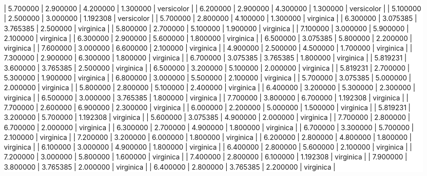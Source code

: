 |      5.700000 |     2.900000 |      4.200000 |     1.300000 | versicolor |
|      6.200000 |     2.900000 |      4.300000 |     1.300000 | versicolor |
|      5.100000 |     2.500000 |      3.000000 |     1.192308 | versicolor |
|      5.700000 |     2.800000 |      4.100000 |     1.300000 | virginica  |
|      6.300000 |     3.075385 |      3.765385 |     2.500000 | virginica  |
|      5.800000 |     2.700000 |      5.100000 |     1.900000 | virginica  |
|      7.100000 |     3.000000 |      5.900000 |     2.100000 | virginica  |
|      6.300000 |     2.900000 |      5.600000 |     1.800000 | virginica  |
|      6.500000 |     3.075385 |      5.800000 |     2.200000 | virginica  |
|      7.600000 |     3.000000 |      6.600000 |     2.100000 | virginica  |
|      4.900000 |     2.500000 |      4.500000 |     1.700000 | virginica  |
|      7.300000 |     2.900000 |      6.300000 |     1.800000 | virginica  |
|      6.700000 |     3.075385 |      3.765385 |     1.800000 | virginica  |
|      5.819231 |     3.600000 |      3.765385 |     2.500000 | virginica  |
|      6.500000 |     3.200000 |      5.100000 |     2.000000 | virginica  |
|      5.819231 |     2.700000 |      5.300000 |     1.900000 | virginica  |
|      6.800000 |     3.000000 |      5.500000 |     2.100000 | virginica  |
|      5.700000 |     3.075385 |      5.000000 |     2.000000 | virginica  |
|      5.800000 |     2.800000 |      5.100000 |     2.400000 | virginica  |
|      6.400000 |     3.200000 |      5.300000 |     2.300000 | virginica  |
|      6.500000 |     3.000000 |      3.765385 |     1.800000 | virginica  |
|      7.700000 |     3.800000 |      6.700000 |     1.192308 | virginica  |
|      7.700000 |     2.600000 |      6.900000 |     2.300000 | virginica  |
|      6.000000 |     2.200000 |      5.000000 |     1.500000 | virginica  |
|      5.819231 |     3.200000 |      5.700000 |     1.192308 | virginica  |
|      5.600000 |     3.075385 |      4.900000 |     2.000000 | virginica  |
|      7.700000 |     2.800000 |      6.700000 |     2.000000 | virginica  |
|      6.300000 |     2.700000 |      4.900000 |     1.800000 | virginica  |
|      6.700000 |     3.300000 |      5.700000 |     2.100000 | virginica  |
|      7.200000 |     3.200000 |      6.000000 |     1.800000 | virginica  |
|      6.200000 |     2.800000 |      4.800000 |     1.800000 | virginica  |
|      6.100000 |     3.000000 |      4.900000 |     1.800000 | virginica  |
|      6.400000 |     2.800000 |      5.600000 |     2.100000 | virginica  |
|      7.200000 |     3.000000 |      5.800000 |     1.600000 | virginica  |
|      7.400000 |     2.800000 |      6.100000 |     1.192308 | virginica  |
|      7.900000 |     3.800000 |      3.765385 |     2.000000 | virginica  |
|      6.400000 |     2.800000 |      3.765385 |     2.200000 | virginica  |
